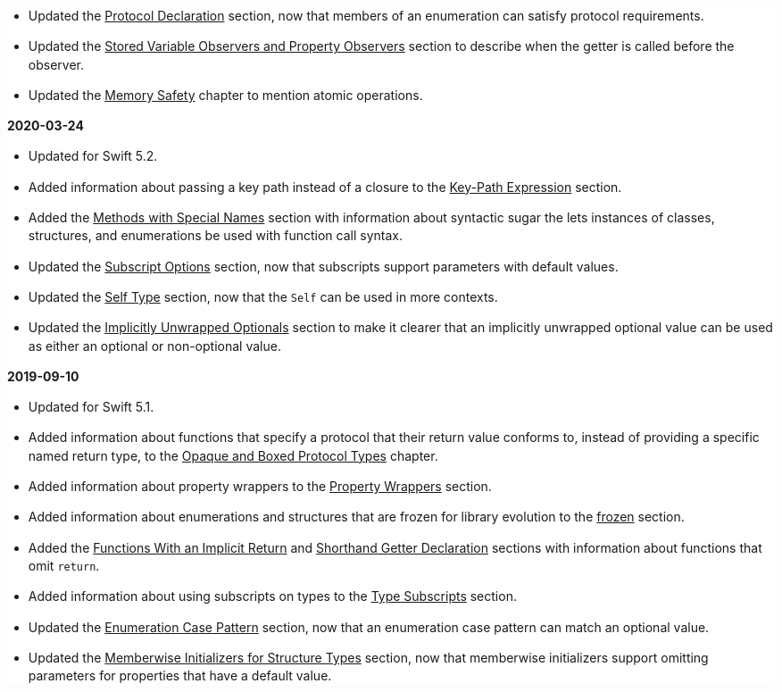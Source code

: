  * Updated the [Protocol Declaration](/swift-book/documentation/the-swift-programming-language/declarations#Protocol-Declaration) section, now that members of an enumeration can satisfy protocol requirements.

  * Updated the [Stored Variable Observers and Property Observers](/swift-book/documentation/the-swift-programming-language/declarations#Stored-Variable-Observers-and-Property-Observers) section to describe when the getter is called before the observer.

  * Updated the [Memory Safety](/swift-book/documentation/the-swift-programming-language/memorysafety) chapter to mention atomic operations.

**2020-03-24**

  * Updated for Swift 5.2.

  * Added information about passing a key path instead of a closure to the [Key-Path Expression](/swift-book/documentation/the-swift-programming-language/expressions#Key-Path-Expression) section.

  * Added the [Methods with Special Names](/swift-book/documentation/the-swift-programming-language/declarations#Methods-with-Special-Names) section with information about syntactic sugar the lets instances of classes, structures, and enumerations be used with function call syntax.

  * Updated the [Subscript Options](/swift-book/documentation/the-swift-programming-language/subscripts#Subscript-Options) section, now that subscripts support parameters with default values.

  * Updated the [Self Type](/swift-book/documentation/the-swift-programming-language/types#Self-Type) section, now that the `Self` can be used in more contexts.

  * Updated the [Implicitly Unwrapped Optionals](/swift-book/documentation/the-swift-programming-language/thebasics#Implicitly-Unwrapped-Optionals) section to make it clearer that an implicitly unwrapped optional value can be used as either an optional or non-optional value.

**2019-09-10**

  * Updated for Swift 5.1.

  * Added information about functions that specify a protocol that their return value conforms to, instead of providing a specific named return type, to the [Opaque and Boxed Protocol Types](/swift-book/documentation/the-swift-programming-language/opaquetypes) chapter.

  * Added information about property wrappers to the [Property Wrappers](/swift-book/documentation/the-swift-programming-language/properties#Property-Wrappers) section.

  * Added information about enumerations and structures that are frozen for library evolution to the [frozen](/swift-book/documentation/the-swift-programming-language/attributes#frozen) section.

  * Added the [Functions With an Implicit Return](/swift-book/documentation/the-swift-programming-language/functions#Functions-With-an-Implicit-Return) and [Shorthand Getter Declaration](/swift-book/documentation/the-swift-programming-language/properties#Shorthand-Getter-Declaration) sections with information about functions that omit `return`.

  * Added information about using subscripts on types to the [Type Subscripts](/swift-book/documentation/the-swift-programming-language/subscripts#Type-Subscripts) section.

  * Updated the [Enumeration Case Pattern](/swift-book/documentation/the-swift-programming-language/patterns#Enumeration-Case-Pattern) section, now that an enumeration case pattern can match an optional value.

  * Updated the [Memberwise Initializers for Structure Types](/swift-book/documentation/the-swift-programming-language/initialization#Memberwise-Initializers-for-Structure-Types) section, now that memberwise initializers support omitting parameters for properties that have a default value.
